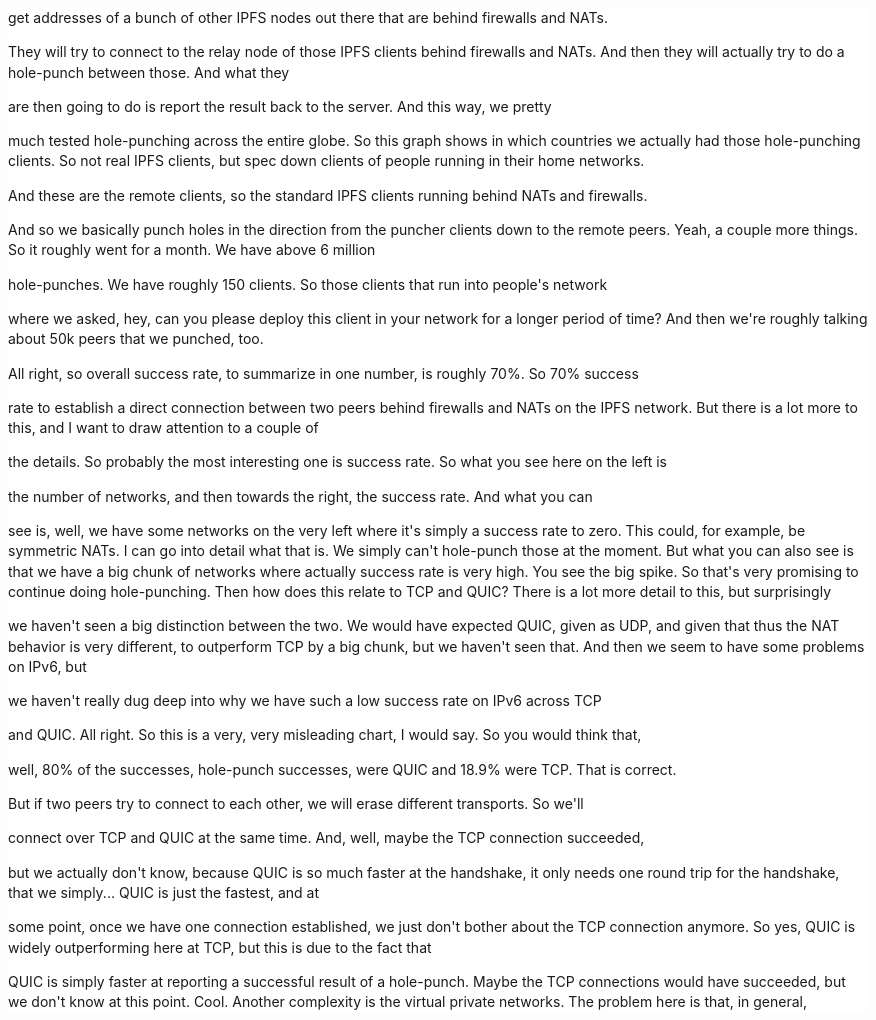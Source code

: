get addresses of a bunch of other IPFS nodes out there that are behind firewalls and NATs.

They will try to connect to the relay node of those IPFS clients behind firewalls and
NATs. And then they will actually try to do a hole-punch between those. And what they

are then going to do is report the result back to the server. And this way, we pretty

much tested hole-punching across the entire globe.
So this graph shows in which countries we actually had those hole-punching clients.
So not real IPFS clients, but spec down clients of people running in their home networks.

And these are the remote clients, so the standard IPFS clients running behind NATs and firewalls.

And so we basically punch holes in the direction from the puncher clients down to the remote
peers. Yeah, a couple more things. So it roughly went for a month. We have above 6 million

hole-punches. We have roughly 150 clients. So those clients that run into people's network

where we asked, hey, can you please deploy this client in your network for a longer period of time? And then we're roughly talking about 50k peers that we punched, too.

All right, so overall success rate, to summarize in one number, is roughly 70%. So 70% success

rate to establish a direct connection between two peers behind firewalls and NATs on the
IPFS network. But there is a lot more to this, and I want to draw attention to a couple of

the details. So probably the most interesting one is success rate. So what you see here on the left is

the number of networks, and then towards the right, the success rate. And what you can

see is, well, we have some networks on the very left where it's simply a success rate to zero. This could, for example, be symmetric NATs. I can go into detail what that is. We
simply can't hole-punch those at the moment. But what you can also see is that we have
a big chunk of networks where actually success rate is very high. You see the big spike.
So that's very promising to continue doing hole-punching. Then how does this relate to TCP and QUIC? There is a lot more detail to this, but surprisingly

we haven't seen a big distinction between the two. We would have expected QUIC, given as UDP, and given that thus the NAT behavior is very different, to outperform TCP by a
big chunk, but we haven't seen that. And then we seem to have some problems on IPv6, but

we haven't really dug deep into why we have such a low success rate on IPv6 across TCP

and QUIC. All right. So this is a very, very misleading chart, I would say. So you would think that,

well, 80% of the successes, hole-punch successes, were QUIC and 18.9% were TCP. That is correct.

But if two peers try to connect to each other, we will erase different transports. So we'll

connect over TCP and QUIC at the same time. And, well, maybe the TCP connection succeeded,

but we actually don't know, because QUIC is so much faster at the handshake, it only needs
one round trip for the handshake, that we simply... QUIC is just the fastest, and at

some point, once we have one connection established, we just don't bother about the TCP connection
anymore. So yes, QUIC is widely outperforming here at TCP, but this is due to the fact that

QUIC is simply faster at reporting a successful result of a hole-punch. Maybe the TCP connections would have succeeded, but we don't know at this point. Cool. Another complexity is the virtual private networks. The problem here is that, in general,
